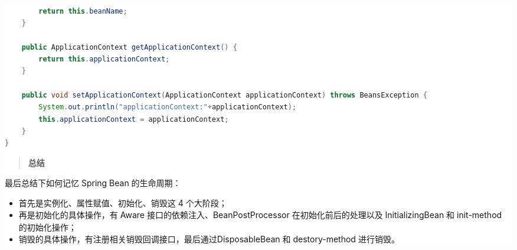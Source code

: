 ```java
        return this.beanName;
    }
    
    public ApplicationContext getApplicationContext() {
        return this.applicationContext;
    }
    
    public void setApplicationContext(ApplicationContext applicationContext) throws BeansException {
        System.out.println("applicationContext:"+applicationContext);
        this.applicationContext = applicationContext;
    }
}
```

> **总结**

最后总结下如何记忆 Spring Bean 的生命周期：

- 首先是实例化、属性赋值、初始化、销毁这 4 个大阶段；
- 再是初始化的具体操作，有 Aware 接口的依赖注入、BeanPostProcessor 在初始化前后的处理以及 InitializingBean 和 init-method 的初始化操作；
- 销毁的具体操作，有注册相关销毁回调接口，最后通过DisposableBean 和 destory-method 进行销毁。

